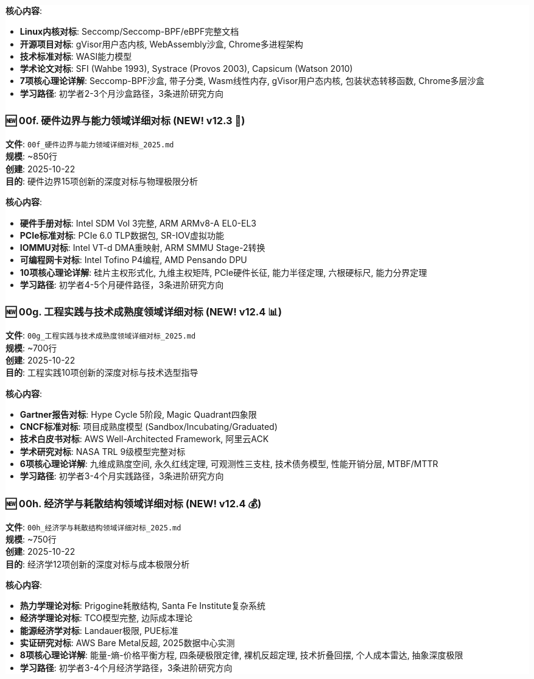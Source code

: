 **核心内容**:

- **Linux内核对标**: Seccomp/Seccomp-BPF/eBPF完整文档
- **开源项目对标**: gVisor用户态内核, WebAssembly沙盒, Chrome多进程架构
- **技术标准对标**: WASI能力模型
- **学术论文对标**: SFI (Wahbe 1993), Systrace (Provos 2003), Capsicum (Watson 2010)
- **7项核心理论详解**: Seccomp-BPF沙盒, 带子分类, Wasm线性内存, gVisor用户态内核, 包装状态转移函数, Chrome多层沙盒
- **学习路径**: 初学者2-3个月沙盒路径，3条进阶研究方向

### 🆕 00f. 硬件边界与能力领域详细对标 (NEW! v12.3 🔧)

**文件**: `00f_硬件边界与能力领域详细对标_2025.md`  
**规模**: ~850行  
**创建**: 2025-10-22  
**目的**: 硬件边界15项创新的深度对标与物理极限分析

**核心内容**:

- **硬件手册对标**: Intel SDM Vol 3完整, ARM ARMv8-A EL0-EL3
- **PCIe标准对标**: PCIe 6.0 TLP数据包, SR-IOV虚拟功能
- **IOMMU对标**: Intel VT-d DMA重映射, ARM SMMU Stage-2转换
- **可编程网卡对标**: Intel Tofino P4编程, AMD Pensando DPU
- **10项核心理论详解**: 硅片主权形式化, 九维主权矩阵, PCIe硬件长征, 能力半径定理, 六根硬标尺, 能力分界定理
- **学习路径**: 初学者4-5个月硬件路径，3条进阶研究方向

### 🆕 00g. 工程实践与技术成熟度领域详细对标 (NEW! v12.4 📊)

**文件**: `00g_工程实践与技术成熟度领域详细对标_2025.md`  
**规模**: ~700行  
**创建**: 2025-10-22  
**目的**: 工程实践10项创新的深度对标与技术选型指导

**核心内容**:

- **Gartner报告对标**: Hype Cycle 5阶段, Magic Quadrant四象限
- **CNCF标准对标**: 项目成熟度模型 (Sandbox/Incubating/Graduated)
- **技术白皮书对标**: AWS Well-Architected Framework, 阿里云ACK
- **学术研究对标**: NASA TRL 9级模型完整对标
- **6项核心理论详解**: 九维成熟度空间, 永久红线定理, 可观测性三支柱, 技术债务模型, 性能开销分层, MTBF/MTTR
- **学习路径**: 初学者3-4个月实践路径，3条进阶研究方向

### 🆕 00h. 经济学与耗散结构领域详细对标 (NEW! v12.4 💰)

**文件**: `00h_经济学与耗散结构领域详细对标_2025.md`  
**规模**: ~750行  
**创建**: 2025-10-22  
**目的**: 经济学12项创新的深度对标与成本极限分析

**核心内容**:

- **热力学理论对标**: Prigogine耗散结构, Santa Fe Institute复杂系统
- **经济学理论对标**: TCO模型完整, 边际成本理论
- **能源经济学对标**: Landauer极限, PUE标准
- **实证研究对标**: AWS Bare Metal反超, 2025数据中心实测
- **8项核心理论详解**: 能量-熵-价格平衡方程, 四条硬极限定律, 裸机反超定理, 技术折叠回摆, 个人成本雷达, 抽象深度极限
- **学习路径**: 初学者3-4个月经济学路径，3条进阶研究方向
